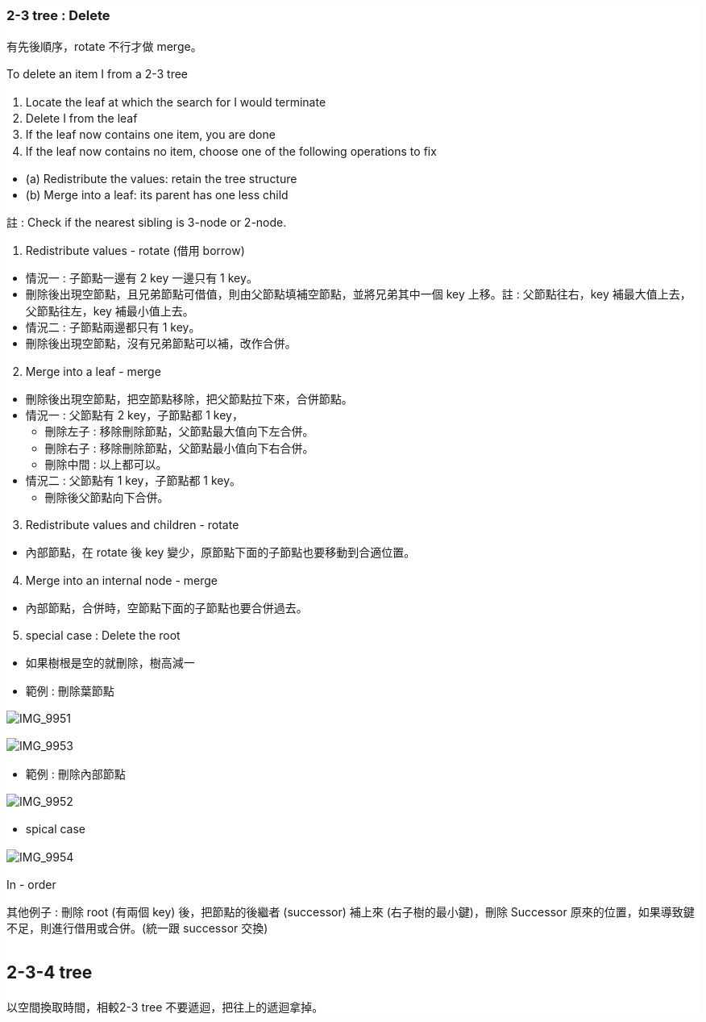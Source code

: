 ### 2-3 tree : Delete
有先後順序，rotate 不行才做 merge。

To delete an item I from a 2-3 tree
1. Locate the leaf at which the search for I would terminate
2. Delete I from the leaf
3. If the leaf now contains one item, you are done
4. If the leaf now contains no item, choose one of the following operations to fix
  - (a) Redistribute the values: retain the tree structure
  - (b) Merge into a leaf: its parent has one less child
    
註 : Check if the nearest sibling is 3-node or 2-node.

1. Redistribute values - rotate (借用 borrow)
- 情況一 : 子節點一邊有 2 key 一邊只有 1 key。
- 刪除後出現空節點，且兄弟節點可借值，則由父節點填補空節點，並將兄弟其中一個 key 上移。註 : 父節點往右，key 補最大值上去，父節點往左，key 補最小值上去。
- 情況二 : 子節點兩邊都只有 1 key。
- 刪除後出現空節點，沒有兄弟節點可以補，改作合併。
2. Merge into a leaf - merge
- 刪除後出現空節點，把空節點移除，把父節點拉下來，合併節點。
- 情況一 : 父節點有 2 key，子節點都 1 key，
  -  刪除左子 : 移除刪除節點，父節點最大值向下左合併。
  -  刪除右子 : 移除刪除節點，父節點最小值向下右合併。
  -  刪除中間 : 以上都可以。
- 情況二 : 父節點有 1 key，子節點都 1 key。
  - 刪除後父節點向下合併。
3. Redistribute values and children - rotate
- 內部節點，在 rotate 後 key 變少，原節點下面的子節點也要移動到合適位置。
4. Merge into an internal node - merge
-  內部節點，合併時，空節點下面的子節點也要合併過去。
5. special case : Delete the root 
- 如果樹根是空的就刪除，樹高減一

- 範例 : 刪除葉節點

![IMG_9951](https://github.com/user-attachments/assets/8208c611-5e8d-45a7-9510-df7a0bd1030f)

![IMG_9953](https://github.com/user-attachments/assets/eee4f6a6-a85d-4a70-a681-c03f6c211c2f)

- 範例 : 刪除內部節點

![IMG_9952](https://github.com/user-attachments/assets/07c54155-7a70-4bf1-a2d5-80a0567e548d)

- spical case

![IMG_9954](https://github.com/user-attachments/assets/62a66964-8d44-4519-b57b-a70db808992a)

In - order

其他例子 : 刪除 root (有兩個 key) 後，把節點的後繼者 (successor) 補上來 (右子樹的最小鍵)，刪除 Successor 原來的位置，如果導致鍵不足，則進行借用或合併。(統一跟 successor 交換)

## 2-3-4 tree 
以空間換取時間，相較2-3 tree 不要遞迴，把往上的遞迴拿掉。
